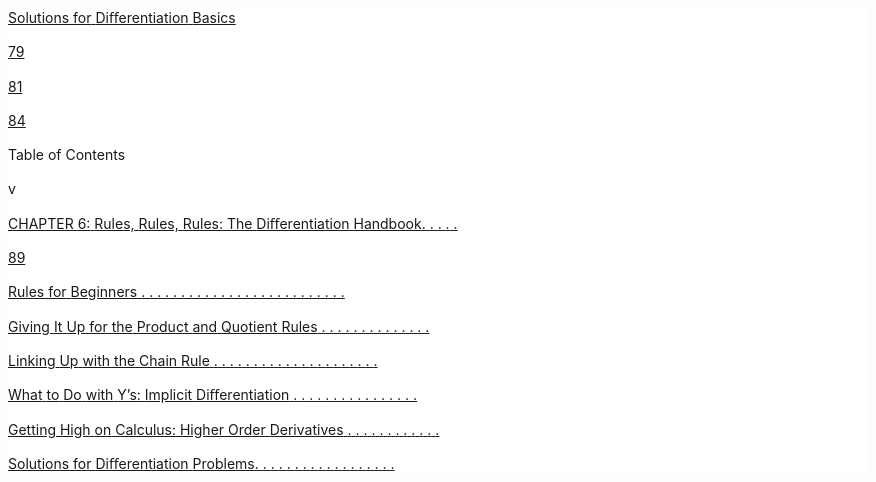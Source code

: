 [Solutions](#br94)[ ](#br94)[for](#br94)[ ](#br94)[Diﬀerentiation](#br94)[ ](#br94)[Basics](#br94)

[79](#br89)

[81](#br91)

[84](#br94)

Table of Contents

v





[CHAPTER](#br99)[ ](#br99)[6:](#br99)[ ](#br99)[Rules,](#br99)[ ](#br99)[Rules,](#br99)[ ](#br99)[Rules:](#br99)[ ](#br99)[The](#br99)[ ](#br99)[Diﬀerentiation](#br99)[ ](#br99)[Handbook](#br99)[.](#br99)[ ](#br99)[.](#br99)[ ](#br99)[.](#br99)[ ](#br99)[.](#br99)[ ](#br99)[.](#br99)

[89](#br99)

[Rules](#br99)[ ](#br99)[for](#br99)[ ](#br99)[Beginners](#br99)[ ](#br99)[.](#br99)[ ](#br99)[.](#br99)[ ](#br99)[.](#br99)[ ](#br99)[.](#br99)[ ](#br99)[.](#br99)[ ](#br99)[.](#br99)[ ](#br99)[.](#br99)[ ](#br99)[.](#br99)[ ](#br99)[.](#br99)[ ](#br99)[.](#br99)[ ](#br99)[.](#br99)[ ](#br99)[.](#br99)[ ](#br99)[.](#br99)[ ](#br99)[.](#br99)[ ](#br99)[.](#br99)[ ](#br99)[.](#br99)[ ](#br99)[.](#br99)[ ](#br99)[.](#br99)[ ](#br99)[.](#br99)[ ](#br99)[.](#br99)[ ](#br99)[.](#br99)[ ](#br99)[.](#br99)[ ](#br99)[.](#br99)[ ](#br99)[.](#br99)[ ](#br99)[.](#br99)[ ](#br99)[.](#br99)

[Giving](#br102)[ ](#br102)[It](#br102)[ ](#br102)[Up](#br102)[ ](#br102)[for](#br102)[ ](#br102)[the](#br102)[ ](#br102)[Product](#br102)[ ](#br102)[and](#br102)[ ](#br102)[Quotient](#br102)[ ](#br102)[Rules](#br102)[ ](#br102)[.](#br102)[ ](#br102)[.](#br102)[ ](#br102)[.](#br102)[ ](#br102)[.](#br102)[ ](#br102)[.](#br102)[ ](#br102)[.](#br102)[ ](#br102)[.](#br102)[ ](#br102)[.](#br102)[ ](#br102)[.](#br102)[ ](#br102)[.](#br102)[ ](#br102)[.](#br102)[ ](#br102)[.](#br102)[ ](#br102)[.](#br102)[ ](#br102)[.](#br102)

[Linking](#br104)[ ](#br104)[Up](#br104)[ ](#br104)[with](#br104)[ ](#br104)[the](#br104)[ ](#br104)[Chain](#br104)[ ](#br104)[Rule](#br104)[ ](#br104)[.](#br104)[ ](#br104)[.](#br104)[ ](#br104)[.](#br104)[ ](#br104)[.](#br104)[ ](#br104)[.](#br104)[ ](#br104)[.](#br104)[ ](#br104)[.](#br104)[ ](#br104)[.](#br104)[ ](#br104)[.](#br104)[ ](#br104)[.](#br104)[ ](#br104)[.](#br104)[ ](#br104)[.](#br104)[ ](#br104)[.](#br104)[ ](#br104)[.](#br104)[ ](#br104)[.](#br104)[ ](#br104)[.](#br104)[ ](#br104)[.](#br104)[ ](#br104)[.](#br104)[ ](#br104)[.](#br104)[ ](#br104)[.](#br104)[ ](#br104)[.](#br104)

[What](#br108)[ ](#br108)[to](#br108)[ ](#br108)[Do](#br108)[ ](#br108)[with](#br108)[ ](#br108)[Y’s:](#br108)[ ](#br108)[Implicit](#br108)[ ](#br108)[Diﬀerentiation](#br108)[ ](#br108)[.](#br108)[ ](#br108)[.](#br108)[ ](#br108)[.](#br108)[ ](#br108)[.](#br108)[ ](#br108)[.](#br108)[ ](#br108)[.](#br108)[ ](#br108)[.](#br108)[ ](#br108)[.](#br108)[ ](#br108)[.](#br108)[ ](#br108)[.](#br108)[ ](#br108)[.](#br108)[ ](#br108)[.](#br108)[ ](#br108)[.](#br108)[ ](#br108)[.](#br108)[ ](#br108)[.](#br108)[ ](#br108)[.](#br108)

[Getting](#br111)[ ](#br111)[High](#br111)[ ](#br111)[on](#br111)[ ](#br111)[Calculus:](#br111)[ ](#br111)[Higher](#br111)[ ](#br111)[Order](#br111)[ ](#br111)[Derivatives](#br111)[ ](#br111)[.](#br111)[ ](#br111)[.](#br111)[ ](#br111)[.](#br111)[ ](#br111)[.](#br111)[ ](#br111)[.](#br111)[ ](#br111)[.](#br111)[ ](#br111)[.](#br111)[ ](#br111)[.](#br111)[ ](#br111)[.](#br111)[ ](#br111)[.](#br111)[ ](#br111)[.](#br111)[ ](#br111)[.](#br111)

[Solutions](#br113)[ ](#br113)[for](#br113)[ ](#br113)[Diﬀerentiation](#br113)[ ](#br113)[Problems](#br113)[.](#br113)[ ](#br113)[.](#br113)[ ](#br113)[.](#br113)[ ](#br113)[.](#br113)[ ](#br113)[.](#br113)[ ](#br113)[.](#br113)[ ](#br113)[.](#br113)[ ](#br113)[.](#br113)[ ](#br113)[.](#br113)[ ](#br113)[.](#br113)[ ](#br113)[.](#br113)[ ](#br113)[.](#br113)[ ](#br113)[.](#br113)[ ](#br113)[.](#br113)[ ](#br113)[.](#br113)[ ](#br113)[.](#br113)[ ](#br113)[.](#br113)[ ](#br113)[.](#br113)
